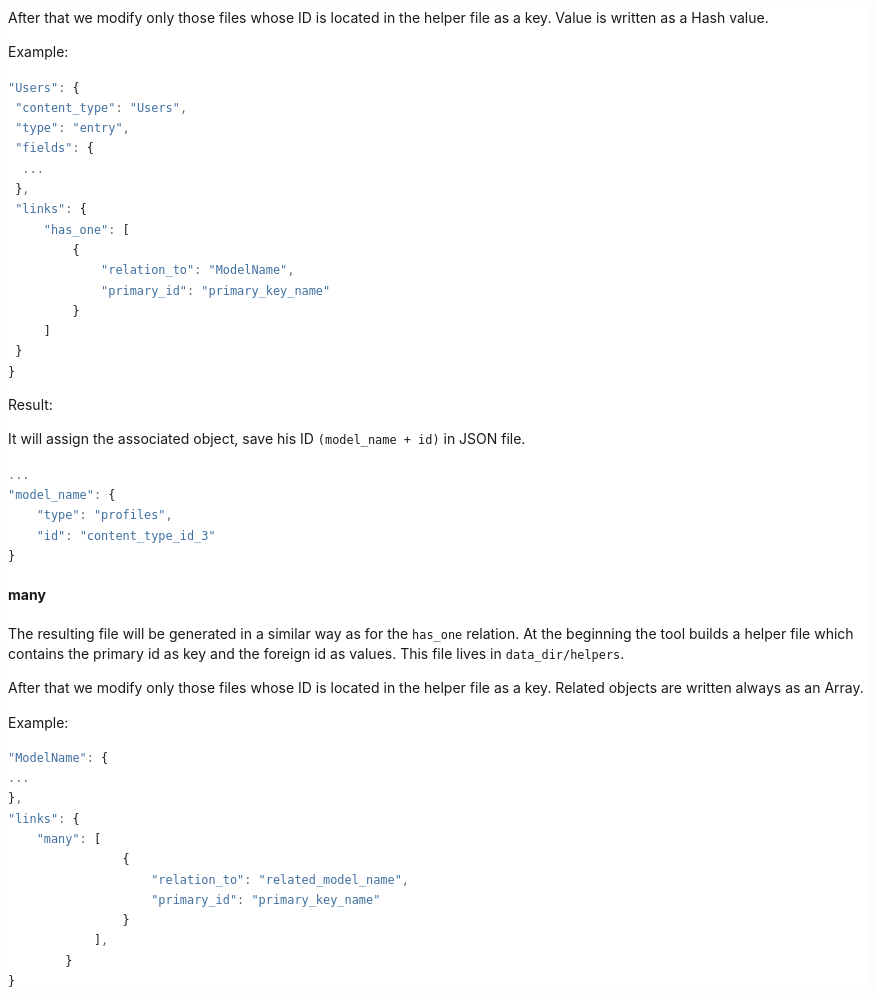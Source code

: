 After that we modify only those files whose ID is located in the helper file as a key. Value is written as a Hash value.

 Example:

```javascript
"Users": {
 "content_type": "Users",
 "type": "entry",
 "fields": {
  ...
 },
 "links": {
     "has_one": [
         {
             "relation_to": "ModelName",
             "primary_id": "primary_key_name"
         }
     ]
 }
}
```

Result:

It will assign the associated object, save his ID ```(model_name + id)``` in JSON file.

```javascript
...
"model_name": {
    "type": "profiles",
    "id": "content_type_id_3"
}
```


#### many

The resulting file will be generated in a similar way as for the `has_one` relation.
At the beginning the tool builds a helper file which contains the primary id as key and the foreign id as values. This file lives in `data_dir/helpers`.

After that we modify only those files whose ID is located in the helper file as a key. Related objects are written always as an Array.

Example:

```javascript
"ModelName": {
...
},
"links": {
    "many": [
                {
                    "relation_to": "related_model_name",
                    "primary_id": "primary_key_name"
                }
            ],
        }
}
```
